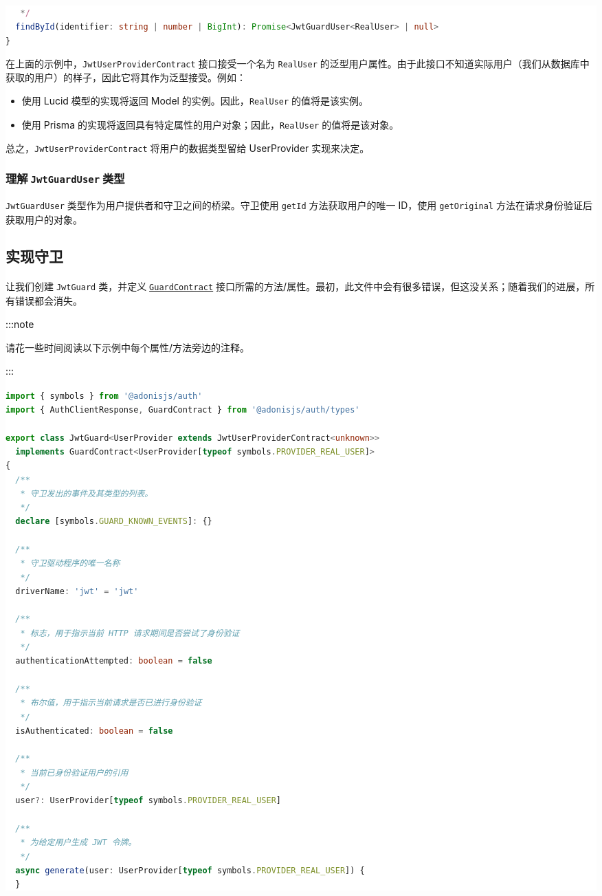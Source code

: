 ```ts
   */
  findById(identifier: string | number | BigInt): Promise<JwtGuardUser<RealUser> | null>
}
```

在上面的示例中，`JwtUserProviderContract` 接口接受一个名为 `RealUser` 的泛型用户属性。由于此接口不知道实际用户（我们从数据库中获取的用户）的样子，因此它将其作为泛型接受。例如：

- 使用 Lucid 模型的实现将返回 Model 的实例。因此，`RealUser` 的值将是该实例。

- 使用 Prisma 的实现将返回具有特定属性的用户对象；因此，`RealUser` 的值将是该对象。

总之，`JwtUserProviderContract` 将用户的数据类型留给 UserProvider 实现来决定。

### 理解 `JwtGuardUser` 类型

`JwtGuardUser` 类型作为用户提供者和守卫之间的桥梁。守卫使用 `getId` 方法获取用户的唯一 ID，使用 `getOriginal` 方法在请求身份验证后获取用户的对象。

## 实现守卫

让我们创建 `JwtGuard` 类，并定义 [`GuardContract`](https://github.com/adonisjs/auth/blob/main/src/types.ts#L30) 接口所需的方法/属性。最初，此文件中会有很多错误，但这没关系；随着我们的进展，所有错误都会消失。

:::note

请花一些时间阅读以下示例中每个属性/方法旁边的注释。

:::

```ts
import { symbols } from '@adonisjs/auth'
import { AuthClientResponse, GuardContract } from '@adonisjs/auth/types'

export class JwtGuard<UserProvider extends JwtUserProviderContract<unknown>>
  implements GuardContract<UserProvider[typeof symbols.PROVIDER_REAL_USER]>
{
  /**
   * 守卫发出的事件及其类型的列表。
   */
  declare [symbols.GUARD_KNOWN_EVENTS]: {}

  /**
   * 守卫驱动程序的唯一名称
   */
  driverName: 'jwt' = 'jwt'

  /**
   * 标志，用于指示当前 HTTP 请求期间是否尝试了身份验证
   */
  authenticationAttempted: boolean = false

  /**
   * 布尔值，用于指示当前请求是否已进行身份验证
   */
  isAuthenticated: boolean = false

  /**
   * 当前已身份验证用户的引用
   */
  user?: UserProvider[typeof symbols.PROVIDER_REAL_USER]

  /**
   * 为给定用户生成 JWT 令牌。
   */
  async generate(user: UserProvider[typeof symbols.PROVIDER_REAL_USER]) {
  }

```

  [symbols.PROVIDER_REAL_USER]: RealUser